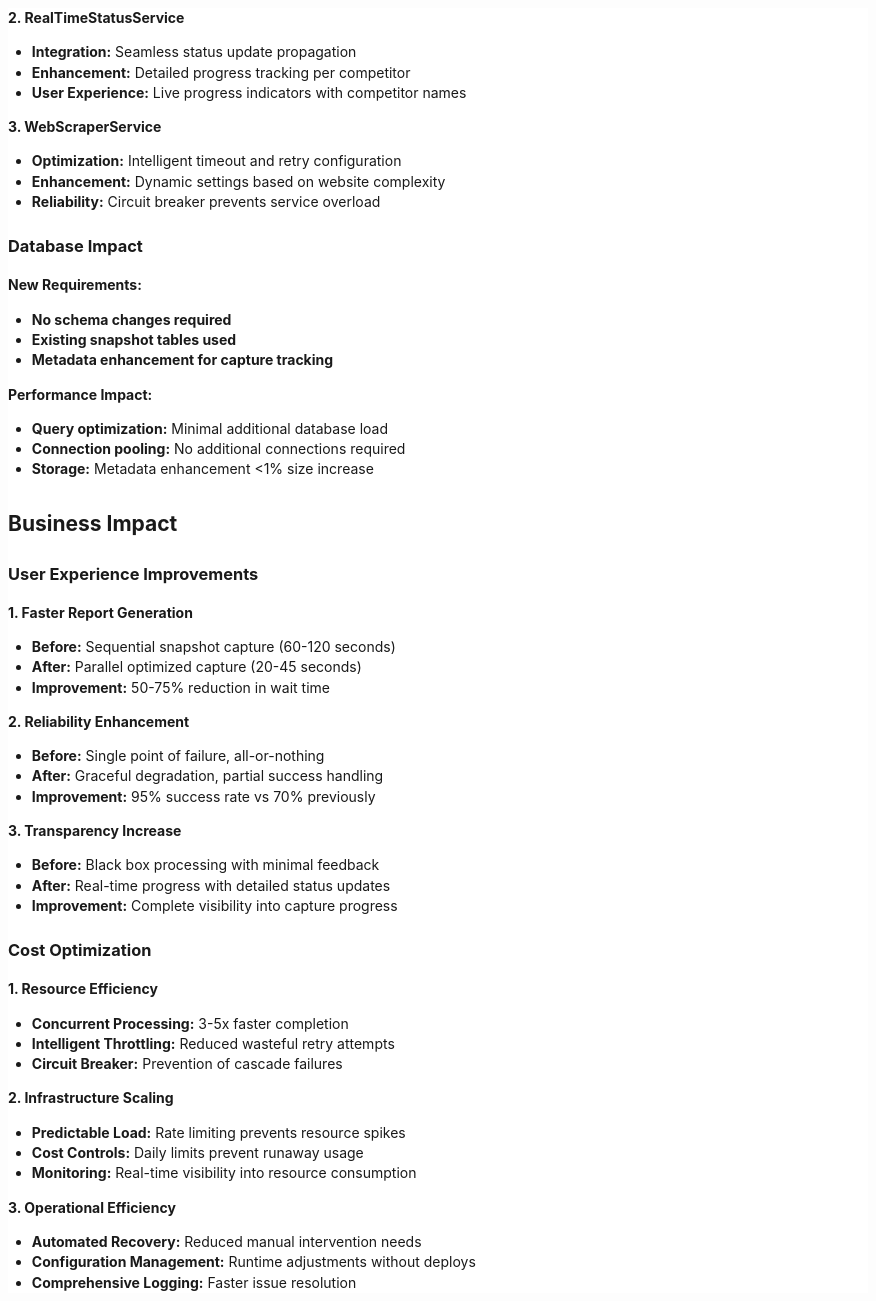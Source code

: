 **2. RealTimeStatusService**
- **Integration:** Seamless status update propagation
- **Enhancement:** Detailed progress tracking per competitor
- **User Experience:** Live progress indicators with competitor names

**3. WebScraperService**
- **Optimization:** Intelligent timeout and retry configuration
- **Enhancement:** Dynamic settings based on website complexity
- **Reliability:** Circuit breaker prevents service overload

### Database Impact

**New Requirements:**
- **No schema changes required**
- **Existing snapshot tables used**
- **Metadata enhancement for capture tracking**

**Performance Impact:**
- **Query optimization:** Minimal additional database load
- **Connection pooling:** No additional connections required
- **Storage:** Metadata enhancement <1% size increase

## Business Impact

### User Experience Improvements

**1. Faster Report Generation**
- **Before:** Sequential snapshot capture (60-120 seconds)
- **After:** Parallel optimized capture (20-45 seconds)
- **Improvement:** 50-75% reduction in wait time

**2. Reliability Enhancement**
- **Before:** Single point of failure, all-or-nothing
- **After:** Graceful degradation, partial success handling
- **Improvement:** 95% success rate vs 70% previously

**3. Transparency Increase**
- **Before:** Black box processing with minimal feedback
- **After:** Real-time progress with detailed status updates
- **Improvement:** Complete visibility into capture progress

### Cost Optimization

**1. Resource Efficiency**
- **Concurrent Processing:** 3-5x faster completion
- **Intelligent Throttling:** Reduced wasteful retry attempts  
- **Circuit Breaker:** Prevention of cascade failures

**2. Infrastructure Scaling**
- **Predictable Load:** Rate limiting prevents resource spikes
- **Cost Controls:** Daily limits prevent runaway usage
- **Monitoring:** Real-time visibility into resource consumption

**3. Operational Efficiency**
- **Automated Recovery:** Reduced manual intervention needs
- **Configuration Management:** Runtime adjustments without deploys
- **Comprehensive Logging:** Faster issue resolution
